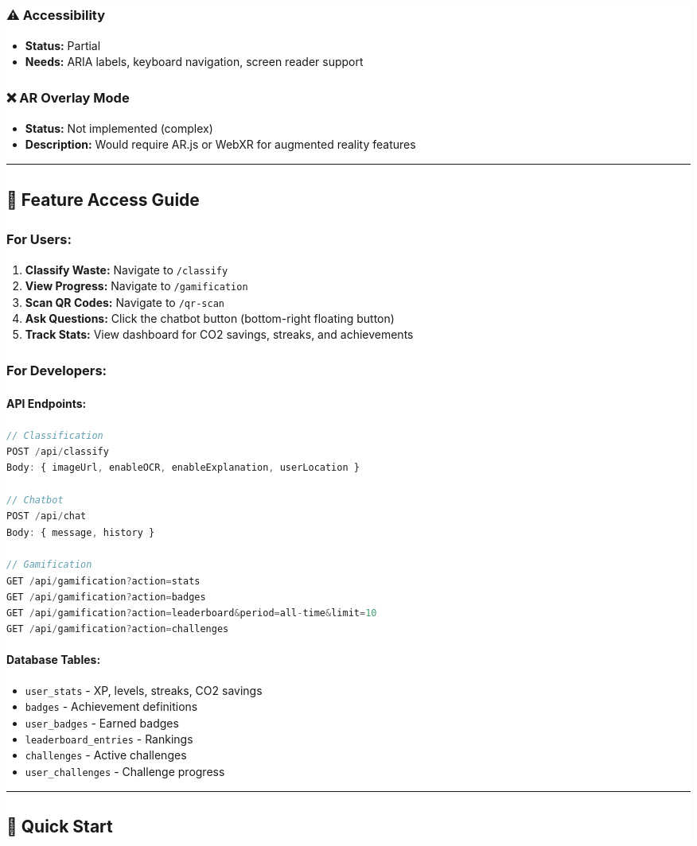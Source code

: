 ### ⚠️ Accessibility
- **Status:** Partial
- **Needs:** ARIA labels, keyboard navigation, screen reader support

### ❌ AR Overlay Mode
- **Status:** Not implemented (complex)
- **Description:** Would require AR.js or WebXR for augmented reality features

---

## 🎯 Feature Access Guide

### For Users:
1. **Classify Waste:** Navigate to `/classify`
2. **View Progress:** Navigate to `/gamification`
3. **Scan QR Codes:** Navigate to `/qr-scan`
4. **Ask Questions:** Click the chatbot button (bottom-right floating button)
5. **Track Stats:** View dashboard for CO2 savings, streaks, and achievements

### For Developers:

#### API Endpoints:
```typescript
// Classification
POST /api/classify
Body: { imageUrl, enableOCR, enableExplanation, userLocation }

// Chatbot
POST /api/chat
Body: { message, history }

// Gamification
GET /api/gamification?action=stats
GET /api/gamification?action=badges
GET /api/gamification?action=leaderboard&period=all-time&limit=10
GET /api/gamification?action=challenges
```

#### Database Tables:
- `user_stats` - XP, levels, streaks, CO2 savings
- `badges` - Achievement definitions
- `user_badges` - Earned badges
- `leaderboard_entries` - Rankings
- `challenges` - Active challenges
- `user_challenges` - Challenge progress

---

## 🚀 Quick Start
